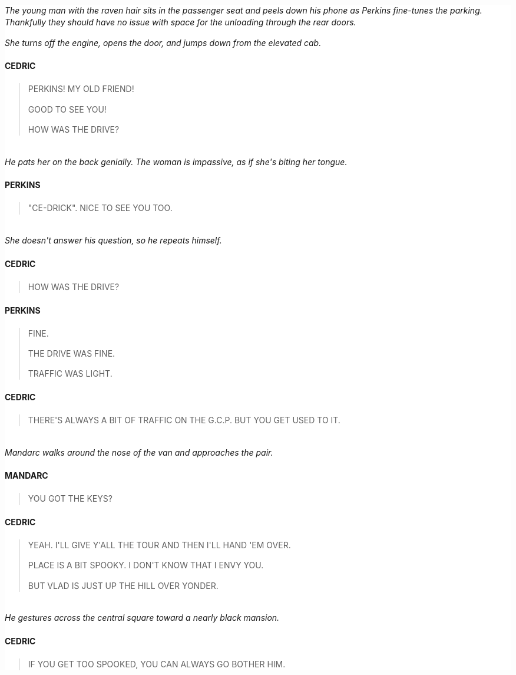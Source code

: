 <i>The young man with the raven hair sits in the passenger seat and peels down his phone as Perkins fine-tunes the parking. Thankfully they should have no issue with space for the unloading through the rear doors.</i>

<i>She turns off the engine, opens the door, and jumps down from the elevated cab.</i>

#### CEDRIC

> PERKINS! MY OLD FRIEND!
> 
> GOOD TO SEE YOU!
> 
> HOW WAS THE DRIVE?

<BR><I>He pats her on the back genially. The woman is impassive, as if she's biting her tongue.</i>

#### PERKINS

> "CE-DRICK". NICE TO SEE YOU TOO.

<BR><I>She doesn't answer his question, so he repeats himself.</i>

#### CEDRIC

> HOW WAS THE DRIVE?

#### PERKINS 

> FINE.
> 
> THE DRIVE WAS FINE.
> 
> TRAFFIC WAS LIGHT.

#### CEDRIC

> THERE'S ALWAYS A BIT OF TRAFFIC ON THE G.C.P. BUT YOU GET USED TO IT.

<br><i>Mandarc walks around the nose of the van and approaches the pair.</i>

#### MANDARC

> YOU GOT THE KEYS?

#### CEDRIC

> YEAH. I'LL GIVE Y'ALL THE TOUR AND THEN I'LL HAND 'EM OVER.
> 
> PLACE IS A BIT SPOOKY. I DON'T KNOW THAT I ENVY YOU.
> 
> BUT VLAD IS JUST UP THE HILL OVER YONDER.

<BR><I>He gestures across the central square toward a nearly black mansion.</i>

#### CEDRIC

> IF YOU GET TOO SPOOKED, YOU CAN ALWAYS GO BOTHER HIM.
